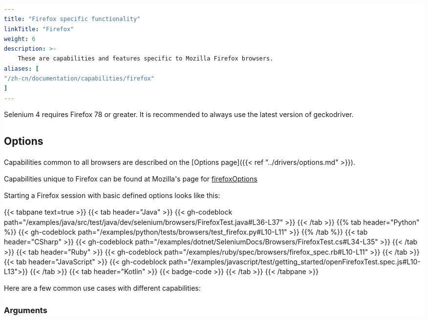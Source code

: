 ```yaml
---
title: "Firefox specific functionality"
linkTitle: "Firefox"
weight: 6
description: >-
    These are capabilities and features specific to Mozilla Firefox browsers.
aliases: [
"/zh-cn/documentation/capabilities/firefox"
]
---
```


Selenium 4 requires Firefox 78 or greater. It is recommended to always use the latest version of geckodriver.

## Options

Capabilities common to all browsers are described on the [Options page]({{< ref "../drivers/options.md" >}}).

Capabilities unique to Firefox can be found at Mozilla's page for [firefoxOptions](https://developer.mozilla.org/en-US/docs/Web/WebDriver/Capabilities/firefoxOptions)

Starting a Firefox session with basic defined options looks like this:

{{< tabpane text=true >}}
{{< tab header="Java" >}}
{{< gh-codeblock path="/examples/java/src/test/java/dev/selenium/browsers/FirefoxTest.java#L36-L37" >}}
{{< /tab >}}
{{% tab header="Python" %}}
{{< gh-codeblock path="/examples/python/tests/browsers/test_firefox.py#L10-L11" >}}
{{% /tab %}}
{{< tab header="CSharp" >}}
{{< gh-codeblock path="/examples/dotnet/SeleniumDocs/Browsers/FirefoxTest.cs#L34-L35" >}}
{{< /tab >}}
{{< tab header="Ruby" >}}
{{< gh-codeblock path="/examples/ruby/spec/browsers/firefox_spec.rb#L10-L11" >}}
{{< /tab >}}
{{< tab header="JavaScript" >}}
{{< gh-codeblock path="/examples/javascript/test/getting_started/openFirefoxTest.spec.js#L10-L13">}}
{{< /tab >}}
{{< tab header="Kotlin" >}}
{{< badge-code >}}
{{< /tab >}}
{{< /tabpane >}}

Here are a few common use cases with different capabilities:

### Arguments
